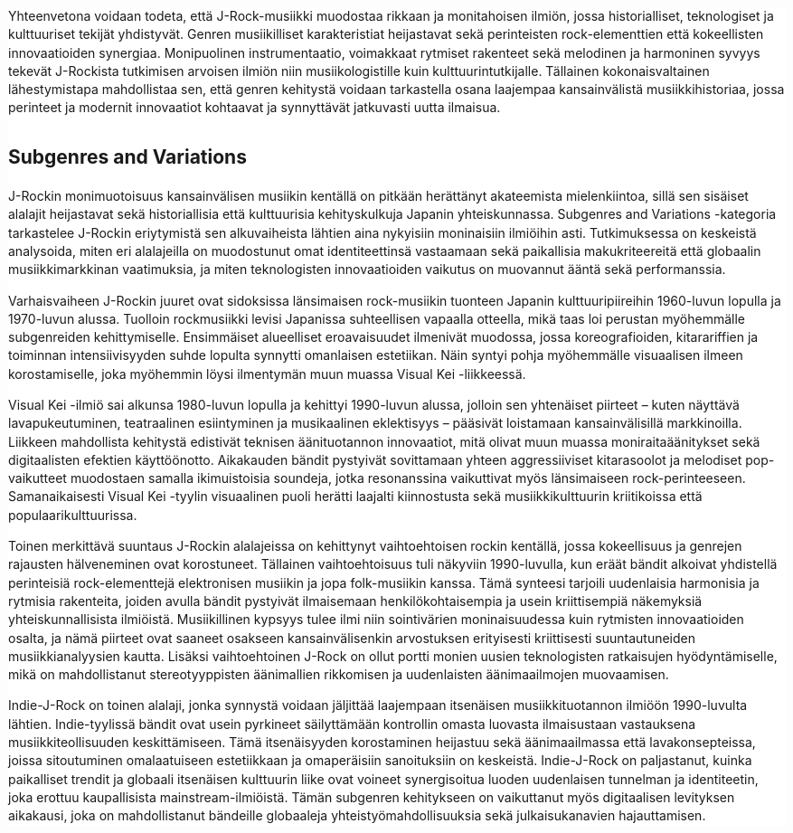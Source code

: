 Yhteenvetona voidaan todeta, että J-Rock-musiikki muodostaa rikkaan ja monitahoisen ilmiön, jossa
historialliset, teknologiset ja kulttuuriset tekijät yhdistyvät. Genren musiikilliset karakteristiat
heijastavat sekä perinteisten rock-elementtien että kokeellisten innovaatioiden synergiaa.
Monipuolinen instrumentaatio, voimakkaat rytmiset rakenteet sekä melodinen ja harmoninen syvyys
tekevät J-Rockista tutkimisen arvoisen ilmiön niin musiikologistille kuin kulttuurintutkijalle.
Tällainen kokonaisvaltainen lähestymistapa mahdollistaa sen, että genren kehitystä voidaan
tarkastella osana laajempaa kansainvälistä musiikkihistoriaa, jossa perinteet ja modernit
innovaatiot kohtaavat ja synnyttävät jatkuvasti uutta ilmaisua.

## Subgenres and Variations

J-Rockin monimuotoisuus kansainvälisen musiikin kentällä on pitkään herättänyt akateemista
mielenkiintoa, sillä sen sisäiset alalajit heijastavat sekä historiallisia että kulttuurisia
kehityskulkuja Japanin yhteiskunnassa. Subgenres and Variations -kategoria tarkastelee J-Rockin
eriytymistä sen alkuvaiheista lähtien aina nykyisiin moninaisiin ilmiöihin asti. Tutkimuksessa on
keskeistä analysoida, miten eri alalajeilla on muodostunut omat identiteettinsä vastaamaan sekä
paikallisia makukriteereitä että globaalin musiikkimarkkinan vaatimuksia, ja miten teknologisten
innovaatioiden vaikutus on muovannut ääntä sekä performanssia.

Varhaisvaiheen J-Rockin juuret ovat sidoksissa länsimaisen rock-musiikin tuonteen Japanin
kulttuuripiireihin 1960-luvun lopulla ja 1970-luvun alussa. Tuolloin rockmusiikki levisi Japanissa
suhteellisen vapaalla otteella, mikä taas loi perustan myöhemmälle subgenreiden kehittymiselle.
Ensimmäiset alueelliset eroavaisuudet ilmenivät muodossa, jossa koreografioiden, kitarariffien ja
toiminnan intensiivisyyden suhde lopulta synnytti omanlaisen estetiikan. Näin syntyi pohja
myöhemmälle visuaalisen ilmeen korostamiselle, joka myöhemmin löysi ilmentymän muun muassa Visual
Kei -liikkeessä.

Visual Kei -ilmiö sai alkunsa 1980-luvun lopulla ja kehittyi 1990-luvun alussa, jolloin sen
yhtenäiset piirteet – kuten näyttävä lavapukeutuminen, teatraalinen esiintyminen ja musikaalinen
eklektisyys – pääsivät loistamaan kansainvälisillä markkinoilla. Liikkeen mahdollista kehitystä
edistivät teknisen äänituotannon innovaatiot, mitä olivat muun muassa moniraitaäänitykset sekä
digitaalisten efektien käyttöönotto. Aikakauden bändit pystyivät sovittamaan yhteen aggressiiviset
kitarasoolot ja melodiset pop-vaikutteet muodostaen samalla ikimuistoisia soundeja, jotka
resonanssina vaikuttivat myös länsimaiseen rock-perinteeseen. Samanaikaisesti Visual Kei -tyylin
visuaalinen puoli herätti laajalti kiinnostusta sekä musiikkikulttuurin kriitikoissa että
populaarikulttuurissa.

Toinen merkittävä suuntaus J-Rockin alalajeissa on kehittynyt vaihtoehtoisen rockin kentällä, jossa
kokeellisuus ja genrejen rajausten hälveneminen ovat korostuneet. Tällainen vaihtoehtoisuus tuli
näkyviin 1990-luvulla, kun eräät bändit alkoivat yhdistellä perinteisiä rock-elementtejä
elektronisen musiikin ja jopa folk-musiikin kanssa. Tämä synteesi tarjoili uudenlaisia harmonisia ja
rytmisia rakenteita, joiden avulla bändit pystyivät ilmaisemaan henkilökohtaisempia ja usein
kriittisempiä näkemyksiä yhteiskunnallisista ilmiöistä. Musiikillinen kypsyys tulee ilmi niin
sointivärien moninaisuudessa kuin rytmisten innovaatioiden osalta, ja nämä piirteet ovat saaneet
osakseen kansainvälisenkin arvostuksen erityisesti kriittisesti suuntautuneiden musiikkianalyysien
kautta. Lisäksi vaihtoehtoinen J-Rock on ollut portti monien uusien teknologisten ratkaisujen
hyödyntämiselle, mikä on mahdollistanut stereotyyppisten äänimallien rikkomisen ja uudenlaisten
äänimaailmojen muovaamisen.

Indie-J-Rock on toinen alalaji, jonka synnystä voidaan jäljittää laajempaan itsenäisen
musiikkituotannon ilmiöön 1990-luvulta lähtien. Indie-tyylissä bändit ovat usein pyrkineet
säilyttämään kontrollin omasta luovasta ilmaisustaan vastauksena musiikkiteollisuuden
keskittämiseen. Tämä itsenäisyyden korostaminen heijastuu sekä äänimaailmassa että lavakonsepteissa,
joissa sitoutuminen omalaatuiseen estetiikkaan ja omaperäisiin sanoituksiin on keskeistä.
Indie-J-Rock on paljastanut, kuinka paikalliset trendit ja globaali itsenäisen kulttuurin liike ovat
voineet synergisoitua luoden uudenlaisen tunnelman ja identiteetin, joka erottuu kaupallisista
mainstream-ilmiöistä. Tämän subgenren kehitykseen on vaikuttanut myös digitaalisen levityksen
aikakausi, joka on mahdollistanut bändeille globaaleja yhteistyömahdollisuuksia sekä
julkaisukanavien hajauttamisen.
